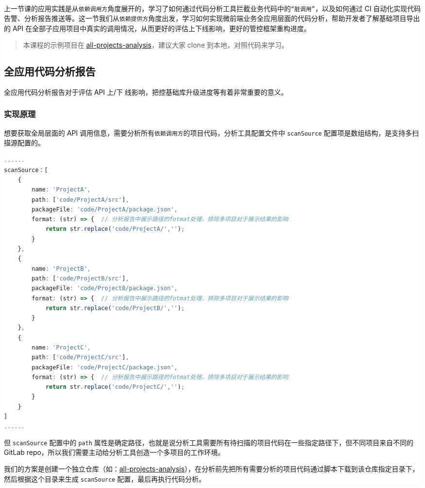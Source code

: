 上一节课的应用实践是从`依赖调用方`角度展开的，学习了如何通过代码分析工具拦截业务代码中的`“脏调用”`，以及如何通过 CI 自动化实现代码告警、分析报告推送等。这一节我们从`依赖提供方`角度出发，学习如何实现微前端业务全应用层面的代码分析，帮助开发者了解基础项目导出的 API 在全部子应用项目中真实的调用情况，从而更好的评估上下线影响，更好的管控框架重构进度。

> 本课程的示例项目在 [all-projects-analysis](https://github.com/liangxin199045/all-projects-analysis)，建议大家 clone 到本地，对照代码来学习。

  


## 全应用代码分析报告

全应用代码分析报告对于评估 API 上/下 线影响，把控基础库升级进度等有着非常重要的意义。


### 实现原理

想要获取全局层面的 API 调用信息，需要分析所有`依赖调用方`的项目代码，分析工具配置文件中 `scanSource` 配置项是数组结构，是支持多扫描源配置的。

```typescript
......
scanSource：[
    {
        name: 'ProjectA',
        path: ['code/ProjectA/src'],
        packageFile: 'code/ProjectA/package.json',
        format: (str) => {  // 分析报告中展示路径的fotmat处理，排除多项目对于展示结果的影响
            return str.replace('code/ProjectA/','');
        }
    },
    {
        name: 'ProjectB',
        path: ['code/ProjectB/src'],
        packageFile: 'code/ProjectB/package.json',
        format: (str) => {  // 分析报告中展示路径的fotmat处理，排除多项目对于展示结果的影响
            return str.replace('code/ProjectB/','');
        }
    },
    {
        name: 'ProjectC',
        path: ['code/ProjectC/src'],
        packageFile: 'code/ProjectC/package.json',
        format: (str) => {  // 分析报告中展示路径的fotmat处理，排除多项目对于展示结果的影响
            return str.replace('code/ProjectC/','');
        }
    }
]
......
```

但 `scanSource` 配置中的 `path` 属性是确定路径，也就是说分析工具需要所有待扫描的项目代码在一些指定路径下，但不同项目来自不同的 GitLab repo，所以我们需要主动给分析工具创造一个多项目的工作环境。

  


我们的方案是创建一个独立仓库（如：[all-projects-analysis](https://github.com/liangxin199045/all-projects-analysis)），在分析前先把所有需要分析的项目代码通过脚本下载到该仓库指定目录下，然后根据这个目录来生成 `scanSource` 配置，最后再执行代码分析。
